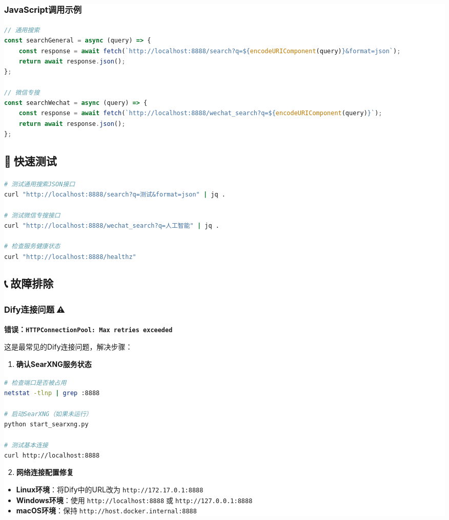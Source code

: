 ### JavaScript调用示例
```javascript
// 通用搜索
const searchGeneral = async (query) => {
    const response = await fetch(`http://localhost:8888/search?q=${encodeURIComponent(query)}&format=json`);
    return await response.json();
};

// 微信专搜
const searchWechat = async (query) => {
    const response = await fetch(`http://localhost:8888/wechat_search?q=${encodeURIComponent(query)}`);
    return await response.json();
};
```

## 🚀 快速测试

```bash
# 测试通用搜索JSON接口
curl "http://localhost:8888/search?q=测试&format=json" | jq .

# 测试微信专搜接口
curl "http://localhost:8888/wechat_search?q=人工智能" | jq .

# 检查服务健康状态
curl "http://localhost:8888/healthz"
```

## 📞 故障排除

### Dify连接问题 ⚠️

**错误：`HTTPConnectionPool: Max retries exceeded`**

这是最常见的Dify连接问题，解决步骤：

1. **确认SearXNG服务状态**
```bash
# 检查端口是否被占用
netstat -tlnp | grep :8888

# 启动SearXNG（如果未运行）
python start_searxng.py

# 测试基本连接
curl http://localhost:8888
```

2. **网络连接配置修复**
- **Linux环境**：将Dify中的URL改为 `http://172.17.0.1:8888`
- **Windows环境**：使用 `http://localhost:8888` 或 `http://127.0.0.1:8888`
- **macOS环境**：保持 `http://host.docker.internal:8888`
